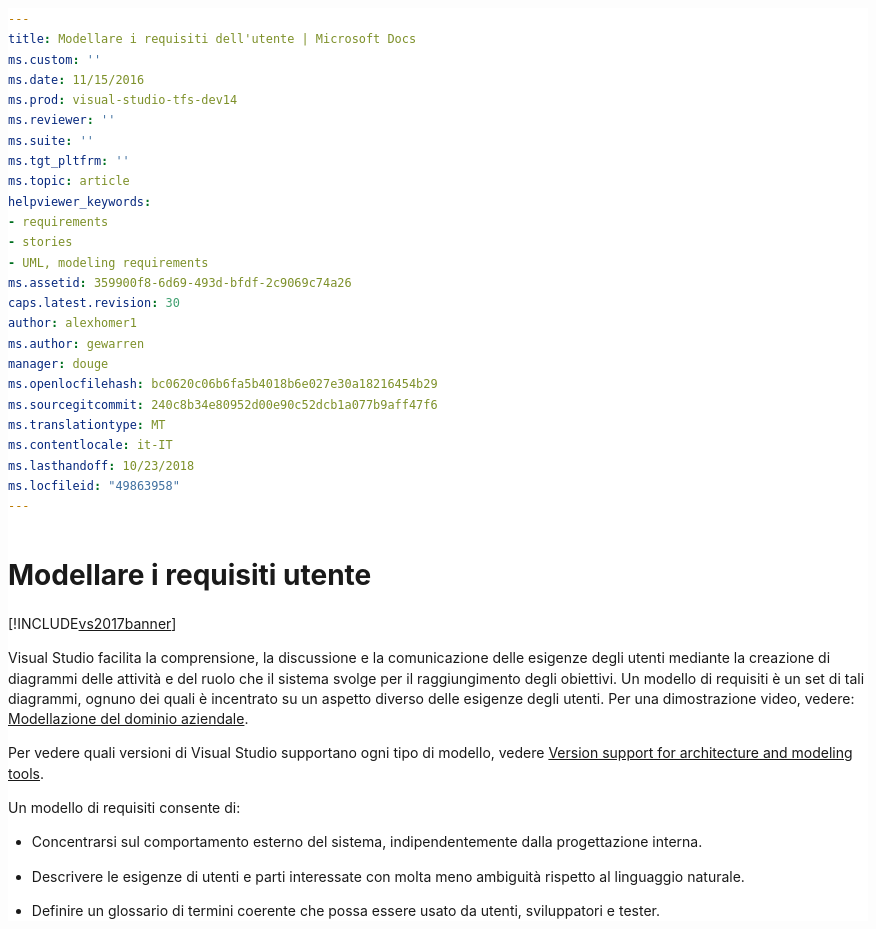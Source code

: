```yaml
---
title: Modellare i requisiti dell'utente | Microsoft Docs
ms.custom: ''
ms.date: 11/15/2016
ms.prod: visual-studio-tfs-dev14
ms.reviewer: ''
ms.suite: ''
ms.tgt_pltfrm: ''
ms.topic: article
helpviewer_keywords:
- requirements
- stories
- UML, modeling requirements
ms.assetid: 359900f8-6d69-493d-bfdf-2c9069c74a26
caps.latest.revision: 30
author: alexhomer1
ms.author: gewarren
manager: douge
ms.openlocfilehash: bc0620c06b6fa5b4018b6e027e30a18216454b29
ms.sourcegitcommit: 240c8b34e80952d00e90c52dcb1a077b9aff47f6
ms.translationtype: MT
ms.contentlocale: it-IT
ms.lasthandoff: 10/23/2018
ms.locfileid: "49863958"
---
```

# <a name="model-user-requirements"></a>Modellare i requisiti utente
[!INCLUDE[vs2017banner](../includes/vs2017banner.md)]

Visual Studio facilita la comprensione, la discussione e la comunicazione delle esigenze degli utenti mediante la creazione di diagrammi delle attività e del ruolo che il sistema svolge per il raggiungimento degli obiettivi. Un modello di requisiti è un set di tali diagrammi, ognuno dei quali è incentrato su un aspetto diverso delle esigenze degli utenti. Per una dimostrazione video, vedere: [Modellazione del dominio aziendale](http://channel9.msdn.com/posts/clinted/UML-with-VS-2010-Part-3-Modeling-the-Business-Domain/).  
  
 Per vedere quali versioni di Visual Studio supportano ogni tipo di modello, vedere [Version support for architecture and modeling tools](../modeling/what-s-new-for-design-in-visual-studio.md#VersionSupport).  
  
 Un modello di requisiti consente di:  
  
- Concentrarsi sul comportamento esterno del sistema, indipendentemente dalla progettazione interna.  
  
- Descrivere le esigenze di utenti e parti interessate con molta meno ambiguità rispetto al linguaggio naturale.  
  
- Definire un glossario di termini coerente che possa essere usato da utenti, sviluppatori e tester.  
  